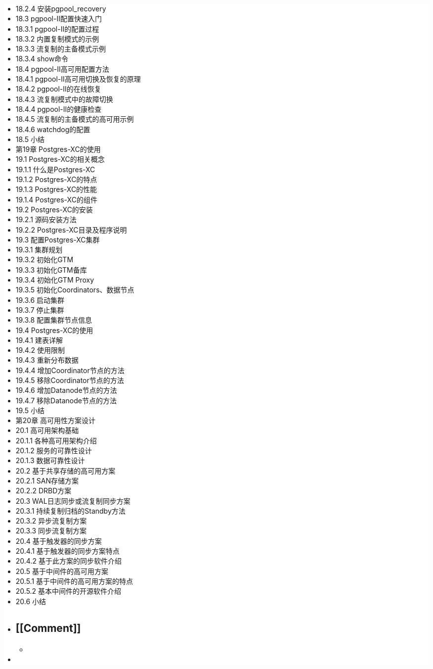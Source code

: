   - 18.2.4 安装pgpool_recovery
  - 18.3 pgpool-II配置快速入门
  - 18.3.1 pgpool-II的配置过程
  - 18.3.2 内置复制模式的示例
  - 18.3.3 流复制的主备模式示例
  - 18.3.4 show命令
  - 18.4 pgpool-II高可用配置方法
  - 18.4.1 pgpool-II高可用切换及恢复的原理
  - 18.4.2 pgpool-II的在线恢复
  - 18.4.3 流复制模式中的故障切换
  - 18.4.4 pgpool-II的健康检查
  - 18.4.5 流复制的主备模式的高可用示例
  - 18.4.6 watchdog的配置
  - 18.5 小结
  - 第19章 Postgres-XC的使用
  - 19.1 Postgres-XC的相关概念
  - 19.1.1 什么是Postgres-XC
  - 19.1.2 Postgres-XC的特点
  - 19.1.3 Postgres-XC的性能
  - 19.1.4 Postgres-XC的组件
  - 19.2 Postgres-XC的安装
  - 19.2.1 源码安装方法
  - 19.2.2 Postgres-XC目录及程序说明
  - 19.3 配置Postgres-XC集群
  - 19.3.1 集群规划
  - 19.3.2 初始化GTM
  - 19.3.3 初始化GTM备库
  - 19.3.4 初始化GTM Proxy
  - 19.3.5 初始化Coordinators、数据节点
  - 19.3.6 启动集群
  - 19.3.7 停止集群
  - 19.3.8 配置集群节点信息
  - 19.4 Postgres-XC的使用
  - 19.4.1 建表详解
  - 19.4.2 使用限制
  - 19.4.3 重新分布数据
  - 19.4.4 增加Coordinator节点的方法
  - 19.4.5 移除Coordinator节点的方法
  - 19.4.6 增加Datanode节点的方法
  - 19.4.7 移除Datanode节点的方法
  - 19.5 小结
  - 第20章 高可用性方案设计
  - 20.1 高可用架构基础
  - 20.1.1 各种高可用架构介绍
  - 20.1.2 服务的可靠性设计
  - 20.1.3 数据可靠性设计
  - 20.2 基于共享存储的高可用方案
  - 20.2.1 SAN存储方案
  - 20.2.2 DRBD方案
  - 20.3 WAL日志同步或流复制同步方案
  - 20.3.1 持续复制归档的Standby方法
  - 20.3.2 异步流复制方案
  - 20.3.3 同步流复制方案
  - 20.4 基于触发器的同步方案
  - 20.4.1 基于触发器的同步方案特点
  - 20.4.2 基于此方案的同步软件介绍
  - 20.5 基于中间件的高可用方案
  - 20.5.1 基于中间件的高可用方案的特点
  - 20.5.2 基本中间件的开源软件介绍
  - 20.6 小结
- ## [[Comment]]
  -
-